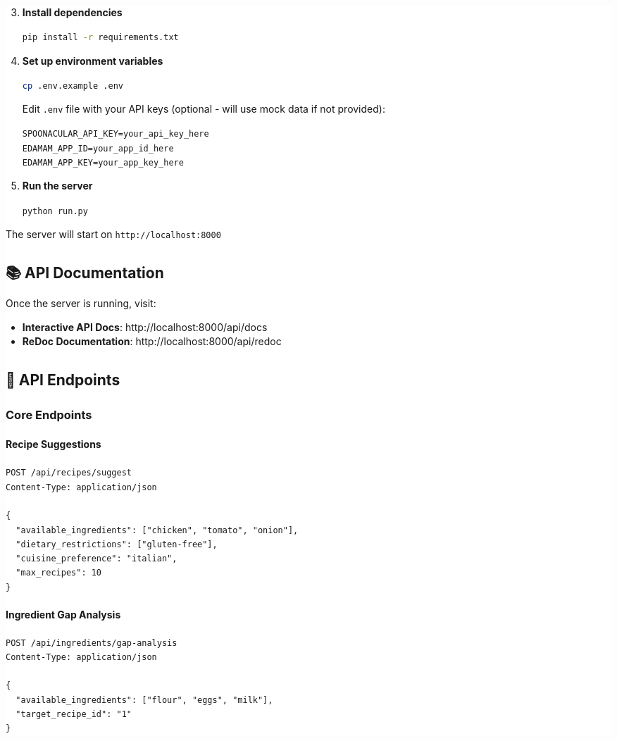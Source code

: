 3. **Install dependencies**
   ```bash
   pip install -r requirements.txt
   ```

4. **Set up environment variables**
   ```bash
   cp .env.example .env
   ```
   
   Edit `.env` file with your API keys (optional - will use mock data if not provided):
   ```env
   SPOONACULAR_API_KEY=your_api_key_here
   EDAMAM_APP_ID=your_app_id_here
   EDAMAM_APP_KEY=your_app_key_here
   ```

5. **Run the server**
   ```bash
   python run.py
   ```

The server will start on `http://localhost:8000`

## 📚 API Documentation

Once the server is running, visit:
- **Interactive API Docs**: http://localhost:8000/api/docs
- **ReDoc Documentation**: http://localhost:8000/api/redoc

## 🔗 API Endpoints

### Core Endpoints

#### Recipe Suggestions
```http
POST /api/recipes/suggest
Content-Type: application/json

{
  "available_ingredients": ["chicken", "tomato", "onion"],
  "dietary_restrictions": ["gluten-free"],
  "cuisine_preference": "italian",
  "max_recipes": 10
}
```

#### Ingredient Gap Analysis
```http
POST /api/ingredients/gap-analysis
Content-Type: application/json

{
  "available_ingredients": ["flour", "eggs", "milk"],
  "target_recipe_id": "1"
}
```

